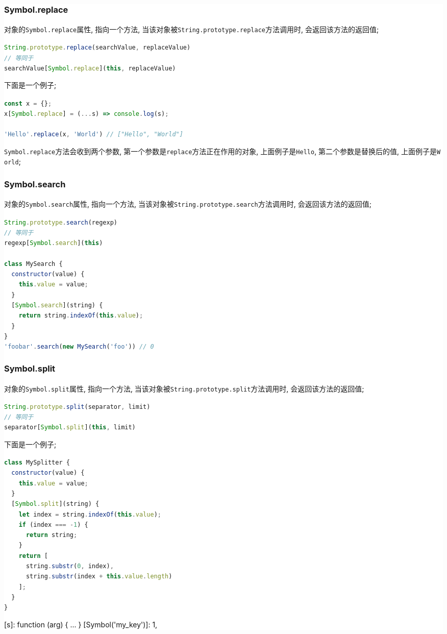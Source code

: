 ### Symbol.replace

对象的`Symbol.replace`属性, 指向一个方法, 当该对象被`String.prototype.replace`方法调用时, 会返回该方法的返回值;

```javascript
String.prototype.replace(searchValue, replaceValue)
// 等同于
searchValue[Symbol.replace](this, replaceValue)
```

下面是一个例子;

```javascript
const x = {};
x[Symbol.replace] = (...s) => console.log(s);

'Hello'.replace(x, 'World') // ["Hello", "World"]
```

`Symbol.replace`方法会收到两个参数, 第一个参数是`replace`方法正在作用的对象, 上面例子是`Hello`, 第二个参数是替换后的值, 上面例子是`World`;

### Symbol.search

对象的`Symbol.search`属性, 指向一个方法, 当该对象被`String.prototype.search`方法调用时, 会返回该方法的返回值;

```javascript
String.prototype.search(regexp)
// 等同于
regexp[Symbol.search](this)

class MySearch {
  constructor(value) {
    this.value = value;
  }
  [Symbol.search](string) {
    return string.indexOf(this.value);
  }
}
'foobar'.search(new MySearch('foo')) // 0
```

### Symbol.split

对象的`Symbol.split`属性, 指向一个方法, 当该对象被`String.prototype.split`方法调用时, 会返回该方法的返回值;

```javascript
String.prototype.split(separator, limit)
// 等同于
separator[Symbol.split](this, limit)
```

下面是一个例子;

```javascript
class MySplitter {
  constructor(value) {
    this.value = value;
  }
  [Symbol.split](string) {
    let index = string.indexOf(this.value);
    if (index === -1) {
      return string;
    }
    return [
      string.substr(0, index),
      string.substr(index + this.value.length)
    ];
  }
}
```

  [mySymbol]: 'Hello!'
  [s]: function (arg) { ... }
  [Symbol('my_key')]: 1,